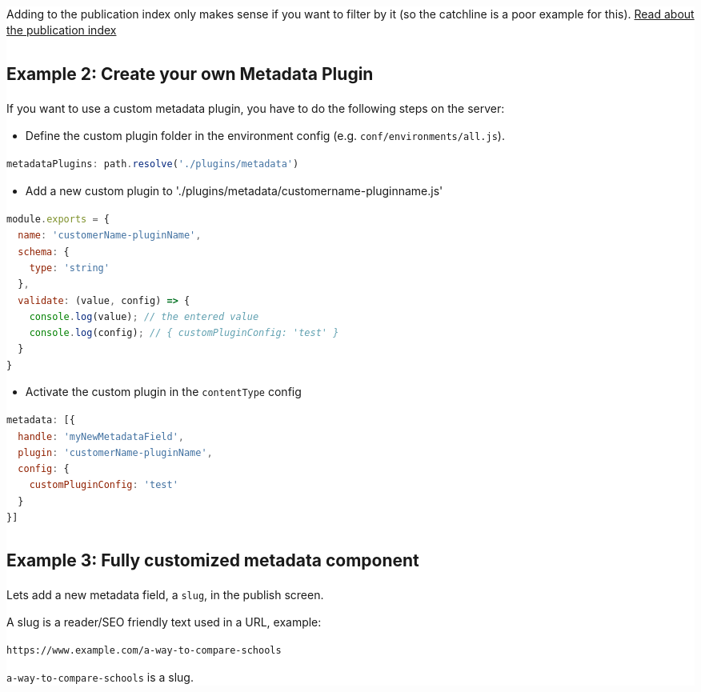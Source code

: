 Adding to the publication index only makes sense if you want to filter by it (so the catchline is a poor example for this). [Read about the publication index](../../reference-docs/server-configuration/publication-index.md)

## Example 2: Create your own Metadata Plugin

If you want to use a custom metadata plugin, you have to do the following steps on the server:

- Define the custom plugin folder in the environment config (e.g. `conf/environments/all.js`).

```js
metadataPlugins: path.resolve('./plugins/metadata')
```

* Add a new custom plugin to './plugins/metadata/customername-pluginname.js'

```js
module.exports = {
  name: 'customerName-pluginName',
  schema: {
    type: 'string'
  },
  validate: (value, config) => {
    console.log(value); // the entered value
    console.log(config); // { customPluginConfig: 'test' }
  }
}
```

* Activate the custom plugin in the `contentType` config

```js
metadata: [{
  handle: 'myNewMetadataField',
  plugin: 'customerName-pluginName',
  config: {
    customPluginConfig: 'test'
  }
}]
```


## Example 3: Fully customized metadata component

Lets add a new metadata field, a `slug`, in the publish screen.

A slug is a reader/SEO friendly text used in a URL, example:
```
https://www.example.com/a-way-to-compare-schools
```

`a-way-to-compare-schools` is a slug.
